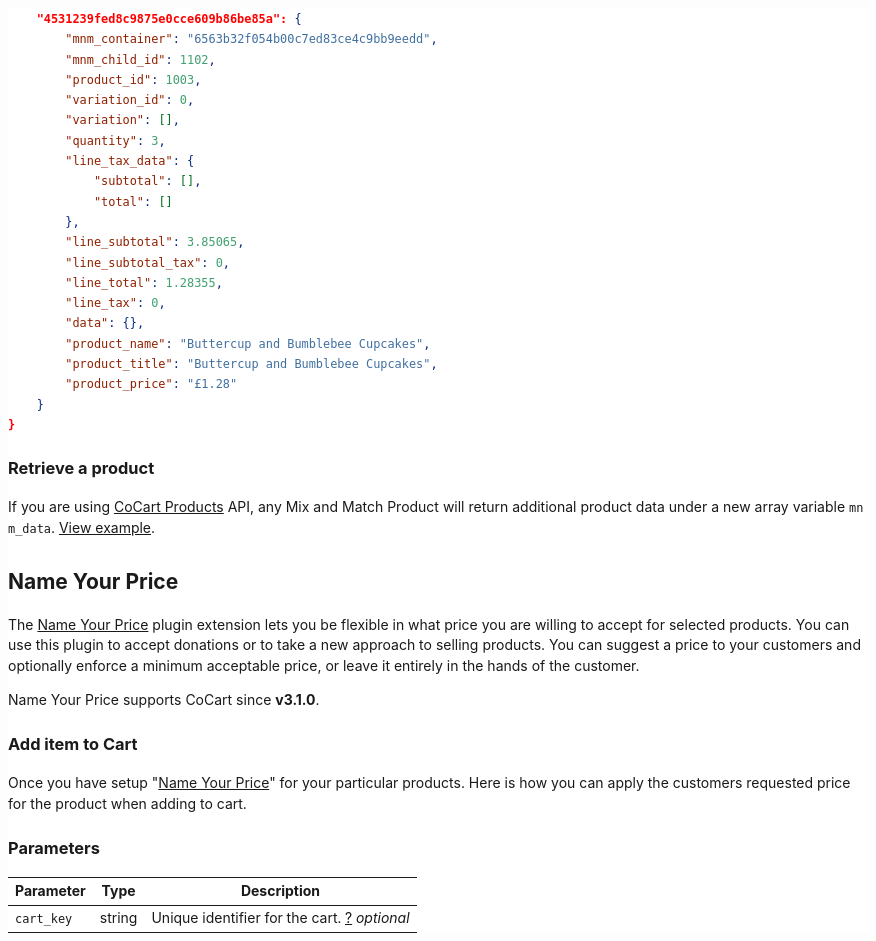 ```json
    "4531239fed8c9875e0cce609b86be85a": {
        "mnm_container": "6563b32f054b00c7ed83ce4c9bb9eedd",
        "mnm_child_id": 1102,
        "product_id": 1003,
        "variation_id": 0,
        "variation": [],
        "quantity": 3,
        "line_tax_data": {
            "subtotal": [],
            "total": []
        },
        "line_subtotal": 3.85065,
        "line_subtotal_tax": 0,
        "line_total": 1.28355,
        "line_tax": 0,
        "data": {},
        "product_name": "Buttercup and Bumblebee Cupcakes",
        "product_title": "Buttercup and Bumblebee Cupcakes",
        "product_price": "£1.28"
    }
}
```

### Retrieve a product ###

If you are using [CoCart Products](products.html) API, any Mix and Match Product will return additional product data under a new array variable `mnm_data`. [View example](products.html#woocommerce-extensions-mix-and-match-products).

## Name Your Price ##

The [Name Your Price](https://woocommerce.com/products/name-your-price/) plugin extension lets you be flexible in what price you are willing to accept for selected products. You can use this plugin to accept donations or to take a new approach to selling products. You can suggest a price to your customers and optionally enforce a minimum acceptable price, or leave it entirely in the hands of the customer.

<aside class="notice">
  Name Your Price supports CoCart since <strong>v3.1.0</strong>.
</aside>

### Add item to Cart ###

Once you have setup "[Name Your Price](https://woocommerce.com/products/name-your-price/)" for your particular products. Here is how you can apply the customers requested price for the product when adding to cart.

### Parameters ###

| Parameter  | Type   | Description                                                                                                                 |
| ---------- | ------ | --------------------------------------------------------------------------------------------------------------------------- |
| `cart_key` | string | Unique identifier for the cart. <a class="label label-info" href="#cart-key">?</a> <i class="label label-info">optional</i> |
